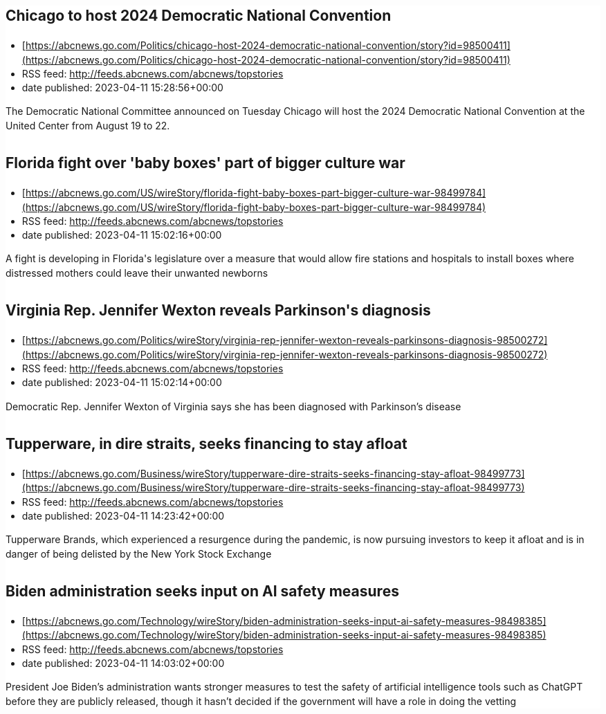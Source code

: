 ## Chicago to host 2024 Democratic National Convention
 - [https://abcnews.go.com/Politics/chicago-host-2024-democratic-national-convention/story?id=98500411](https://abcnews.go.com/Politics/chicago-host-2024-democratic-national-convention/story?id=98500411)
 - RSS feed: http://feeds.abcnews.com/abcnews/topstories
 - date published: 2023-04-11 15:28:56+00:00

The Democratic National Committee announced on Tuesday Chicago will host the 2024 Democratic National Convention at the United Center from August 19 to 22.

## Florida fight over 'baby boxes' part of bigger culture war
 - [https://abcnews.go.com/US/wireStory/florida-fight-baby-boxes-part-bigger-culture-war-98499784](https://abcnews.go.com/US/wireStory/florida-fight-baby-boxes-part-bigger-culture-war-98499784)
 - RSS feed: http://feeds.abcnews.com/abcnews/topstories
 - date published: 2023-04-11 15:02:16+00:00

A fight is developing in Florida's legislature over a measure that would allow fire stations and hospitals to install boxes where distressed mothers could leave their unwanted newborns

## Virginia Rep. Jennifer Wexton reveals Parkinson's diagnosis
 - [https://abcnews.go.com/Politics/wireStory/virginia-rep-jennifer-wexton-reveals-parkinsons-diagnosis-98500272](https://abcnews.go.com/Politics/wireStory/virginia-rep-jennifer-wexton-reveals-parkinsons-diagnosis-98500272)
 - RSS feed: http://feeds.abcnews.com/abcnews/topstories
 - date published: 2023-04-11 15:02:14+00:00

Democratic Rep. Jennifer Wexton of Virginia says she has been diagnosed with Parkinson&rsquo;s disease

## Tupperware, in dire straits, seeks financing to stay afloat
 - [https://abcnews.go.com/Business/wireStory/tupperware-dire-straits-seeks-financing-stay-afloat-98499773](https://abcnews.go.com/Business/wireStory/tupperware-dire-straits-seeks-financing-stay-afloat-98499773)
 - RSS feed: http://feeds.abcnews.com/abcnews/topstories
 - date published: 2023-04-11 14:23:42+00:00

Tupperware Brands, which experienced a resurgence during the pandemic, is now pursuing investors to keep it afloat and is in danger of being delisted by the New York Stock Exchange

## Biden administration seeks input on AI safety measures
 - [https://abcnews.go.com/Technology/wireStory/biden-administration-seeks-input-ai-safety-measures-98498385](https://abcnews.go.com/Technology/wireStory/biden-administration-seeks-input-ai-safety-measures-98498385)
 - RSS feed: http://feeds.abcnews.com/abcnews/topstories
 - date published: 2023-04-11 14:03:02+00:00

President Joe Biden&rsquo;s administration wants stronger measures to test the safety of artificial intelligence tools such as ChatGPT before they are publicly released, though it hasn&rsquo;t decided if the government will have a role in doing the vetting
